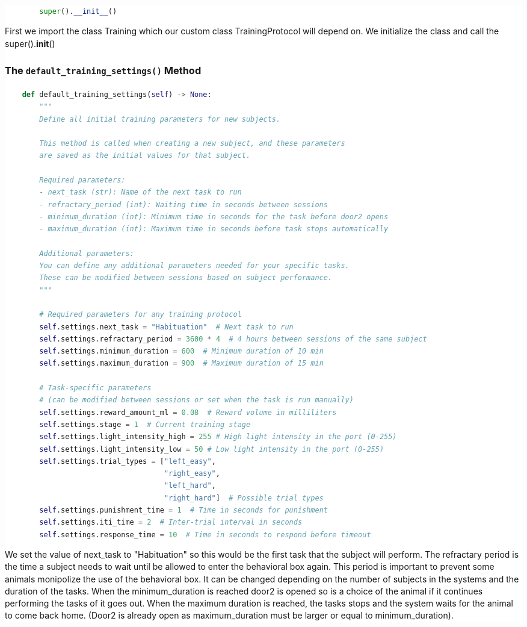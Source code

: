 ```python
        super().__init__()
```

First we import the class Training which our custom class TrainingProtocol will depend on.
We initialize the class and call the super().__init__()


### The `default_training_settings()` Method

```python
    def default_training_settings(self) -> None:
        """
        Define all initial training parameters for new subjects.

        This method is called when creating a new subject, and these parameters
        are saved as the initial values for that subject.

        Required parameters:
        - next_task (str): Name of the next task to run
        - refractary_period (int): Waiting time in seconds between sessions
        - minimum_duration (int): Minimum time in seconds for the task before door2 opens
        - maximum_duration (int): Maximum time in seconds before task stops automatically

        Additional parameters:
        You can define any additional parameters needed for your specific tasks.
        These can be modified between sessions based on subject performance.
        """

        # Required parameters for any training protocol
        self.settings.next_task = "Habituation"  # Next task to run
        self.settings.refractary_period = 3600 * 4  # 4 hours between sessions of the same subject
        self.settings.minimum_duration = 600  # Minimum duration of 10 min
        self.settings.maximum_duration = 900  # Maximum duration of 15 min

        # Task-specific parameters
        # (can be modified between sessions or set when the task is run manually)
        self.settings.reward_amount_ml = 0.08  # Reward volume in milliliters
        self.settings.stage = 1  # Current training stage
        self.settings.light_intensity_high = 255 # High light intensity in the port (0-255)
        self.settings.light_intensity_low = 50 # Low light intensity in the port (0-255)
        self.settings.trial_types = ["left_easy",
                                     "right_easy",
                                     "left_hard",
                                     "right_hard"]  # Possible trial types
        self.settings.punishment_time = 1  # Time in seconds for punishment
        self.settings.iti_time = 2  # Inter-trial interval in seconds
        self.settings.response_time = 10  # Time in seconds to respond before timeout
```

We set the value of next_task to "Habituation" so this would be the first task that the
subject will perform.
The refractary period is the time a subject needs to wait until be allowed to enter the
behavioral box again. This period is important to prevent some animals monipolize the
use of the behavioral box. It can be changed depending on the number of subjects in
the systems and the duration of the tasks.
When the minimum_duration is reached door2 is opened so is a choice of the animal if it
continues performing the tasks of it goes out. When the maximum duration is reached,
the tasks stops and the system waits for the animal to come back home. (Door2 is already
open as maximum_duration must be larger or equal to minimum_duration).
